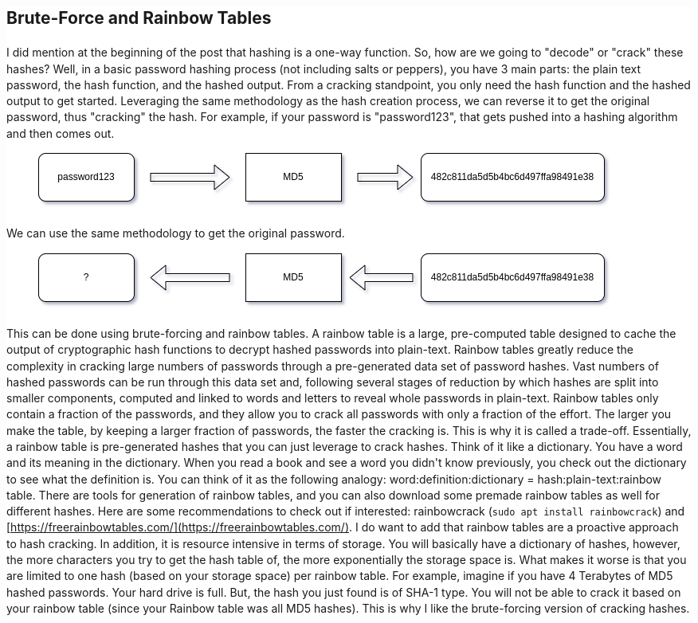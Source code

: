 ## Brute-Force and Rainbow Tables

I did mention at the beginning of the post that hashing is a one-way function. So, how are we going to "decode" or "crack" these hashes? Well, in a basic password hashing process (not including salts or peppers), you have 3 main parts: the plain text password, the hash function, and the hashed output. From a cracking standpoint, you only need the hash function and the hashed output to get started. Leveraging the same methodology as the hash creation process, we can reverse it to get the original password, thus "cracking" the hash. For example, if your password is "password123", that gets pushed into a hashing algorithm and then comes out.

<figure><img src="../.gitbook/assets/f5685fa988f245acad34436e5f7426c1.cleaned.png" alt=""><figcaption></figcaption></figure>

We can use the same methodology to get the original password.

<figure><img src="../.gitbook/assets/f90d67b6ac5e478ba1e44601eda05682.cleaned.png" alt=""><figcaption></figcaption></figure>

This can be done using brute-forcing and rainbow tables. A rainbow table is a large, pre-computed table designed to cache the output of cryptographic hash functions to decrypt hashed passwords into plain-text. Rainbow tables greatly reduce the complexity in cracking large numbers of passwords through a pre-generated data set of password hashes. Vast numbers of hashed passwords can be run through this data set and, following several stages of reduction by which hashes are split into smaller components, computed and linked to words and letters to reveal whole passwords in plain-text. Rainbow tables only contain a fraction of the passwords, and they allow you to crack all passwords with only a fraction of the effort. The larger you make the table, by keeping a larger fraction of passwords, the faster the cracking is. This is why it is called a trade-off. Essentially, a rainbow table is pre-generated hashes that you can just leverage to crack hashes. Think of it like a dictionary. You have a word and its meaning in the dictionary. When you read a book and see a word you didn't know previously, you check out the dictionary to see what the definition is. You can think of it as the following analogy: word:definition:dictionary = hash:plain-text:rainbow table. There are tools for generation of rainbow tables, and you can also download some premade rainbow tables as well for different hashes. Here are some recommendations to check out if interested: rainbowcrack (`sudo apt install rainbowcrack`) and [https://freerainbowtables.com/](https://freerainbowtables.com/). I do want to add that rainbow tables are a proactive approach to hash cracking. In addition, it is resource intensive in terms of storage. You will basically have a dictionary of hashes, however, the more characters you try to get the hash table of, the more exponentially the storage space is. What makes it worse is that you are limited to one hash (based on your storage space) per rainbow table. For example, imagine if you have 4 Terabytes of MD5 hashed passwords. Your hard drive is full. But, the hash you just found is of SHA-1 type. You will not be able to crack it based on your rainbow table (since your Rainbow table was all MD5 hashes). This is why I like the brute-forcing version of cracking hashes.
